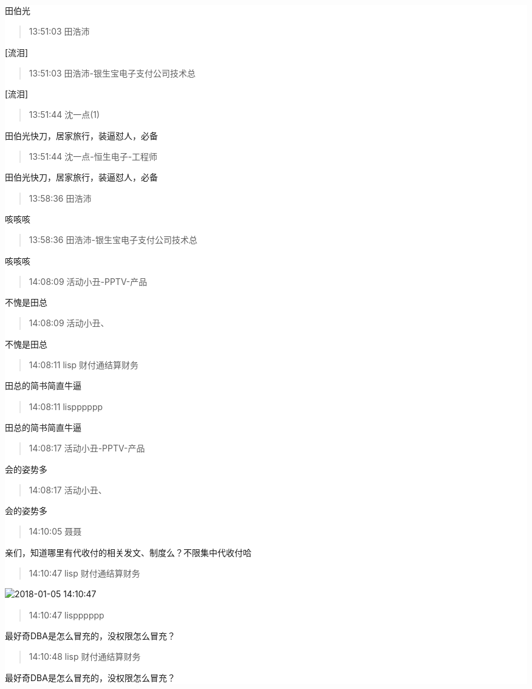 田伯光  
   
> 13:51:03  田浩沛  
   
[流泪]  
   
> 13:51:03  田浩沛-银生宝电子支付公司技术总  
   
[流泪]  
   
> 13:51:44  沈一点(1)  
   
田伯光快刀，居家旅行，装逼怼人，必备  
   
> 13:51:44  沈一点-恒生电子-工程师  
   
田伯光快刀，居家旅行，装逼怼人，必备  
   
> 13:58:36  田浩沛  
   
咳咳咳  
   
> 13:58:36  田浩沛-银生宝电子支付公司技术总  
   
咳咳咳  
   
> 14:08:09  活动小丑-PPTV-产品  
   
不愧是田总  
   
> 14:08:09  活动小丑、  
   
不愧是田总  
   
> 14:08:11  lisp 财付通结算财务  
   
田总的简书简直牛逼  
   
> 14:08:11  lispppppp  
   
田总的简书简直牛逼  
   
> 14:08:17  活动小丑-PPTV-产品  
   
会的姿势多  
   
> 14:08:17  活动小丑、  
   
会的姿势多  
   
> 14:10:05  聂聂  
   
亲们，知道哪里有代收付的相关发文、制度么？不限集中代收付哈  
   
> 14:10:47  lisp 财付通结算财务  
   
![2018-01-05 14:10:47](http://static.cocolian.org/img/20180105_141047.png) 
   
> 14:10:47  lispppppp  
   
最好奇DBA是怎么冒充的，没权限怎么冒充？  
   
> 14:10:48  lisp 财付通结算财务  
   
最好奇DBA是怎么冒充的，没权限怎么冒充？  
   
